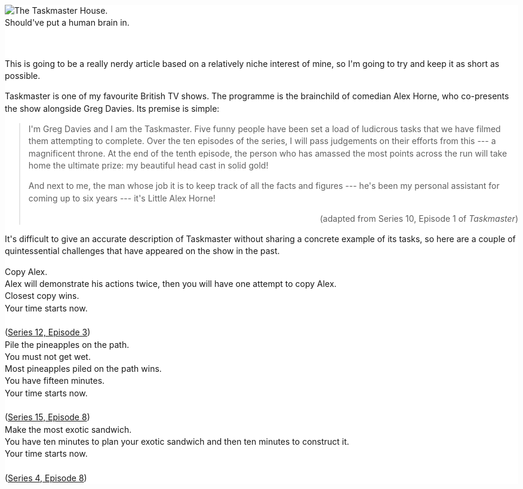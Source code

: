 </style>

<div class="img-container">
  <img class="bg" src="{{ site.baseurl }}/assets/2024-12-22/House.png" alt="The Taskmaster House." style="width:100%;">
  <div class="title">Should've put a human brain in.</div>
</div>

&nbsp;

This is going to be a really nerdy article based on a relatively niche interest of mine, so I'm going to try and keep it as short as possible.

Taskmaster is one of my favourite British TV shows. The programme is the brainchild of comedian Alex Horne, who co-presents the show alongside Greg Davies. Its premise is simple:

> I'm Greg Davies and I am the Taskmaster. Five funny people have been set a load of ludicrous tasks that we have filmed them attempting to complete. Over the ten episodes of the series, I will pass judgements on their efforts from this --- a magnificent throne. At the end of the tenth episode, the person who has amassed the most points across the run will take home the ultimate prize: my beautiful head cast in solid gold!
>
> And next to me, the man whose job it is to keep track of all the facts and figures --- he's been my personal assistant for coming up to six years --- it's Little Alex Horne!
>
> <div style="text-align: right">(adapted from Series 10, Episode 1 of <i>Taskmaster</i>)</div>

It's difficult to give an accurate description of Taskmaster without sharing a concrete example of its tasks, so here are a couple of quintessential challenges that have appeared on the show in the past.

<div class="task">
Copy Alex.<br>
Alex will demonstrate his actions twice, then you will have one attempt to copy Alex.<br>
Closest copy wins.<br>
Your time starts now.<br><br>
(<a href="https://www.youtube.com/watch?v=7h3ExCCu7a0" target="_blank">Series 12, Episode 3</a>)
</div>

<div class="task">
Pile the pineapples on the path.<br>
You must not get wet.<br>
Most pineapples piled on the path wins.<br>
You have fifteen minutes.<br>
Your time starts now.<br><br>
(<a href="https://youtu.be/-XWG5FfYqUg?si=c_056V_77M0vPl4v" target="_blank">Series 15, Episode 8</a>)
</div>

<div class="task">
Make the most exotic sandwich.<br>
You have ten minutes to plan your exotic sandwich and then ten minutes to construct it.<br>
Your time starts now.<br><br>
(<a href="https://youtu.be/PNrVNbLGcY8?si=B3Y0FEJmRGJi4BGY&t=447" target="_blank">Series 4, Episode 8</a>)
</div>
